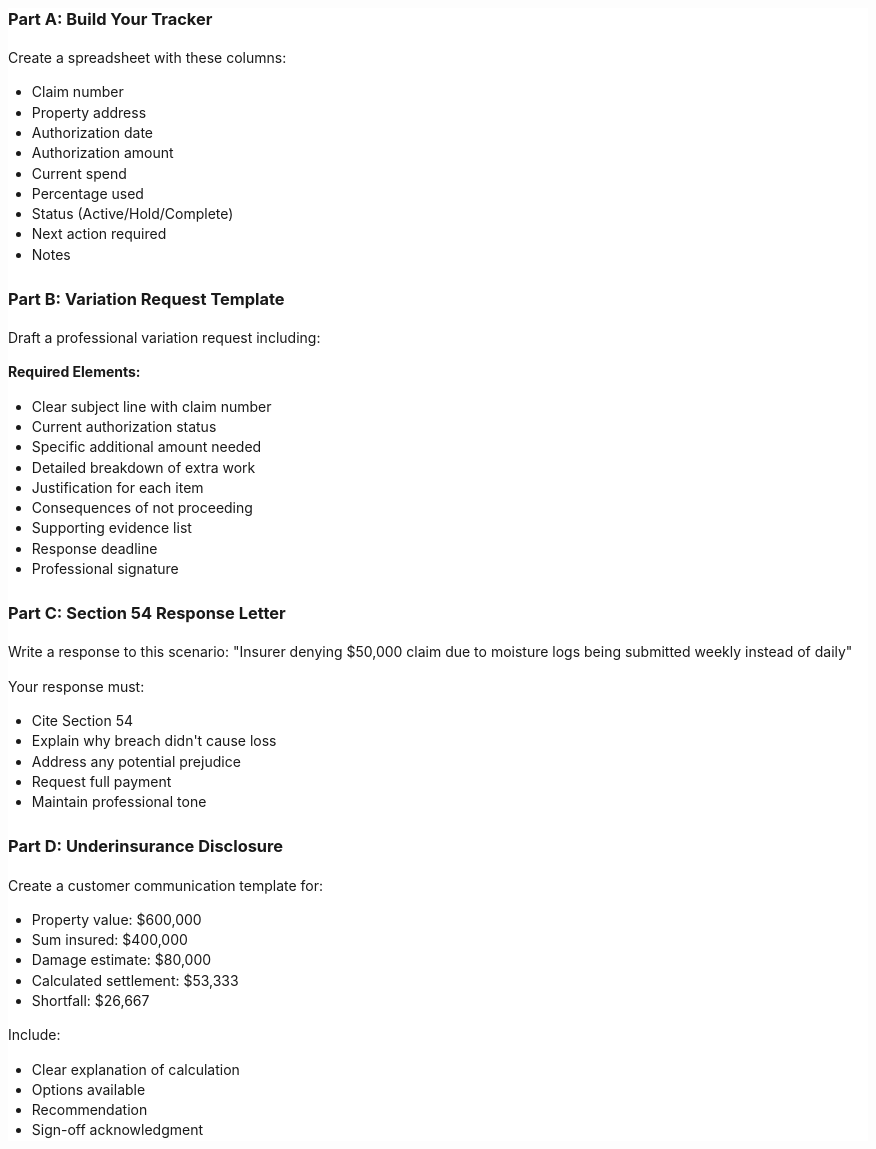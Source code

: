 ### Part A: Build Your Tracker

Create a spreadsheet with these columns:
- Claim number
- Property address
- Authorization date
- Authorization amount
- Current spend
- Percentage used
- Status (Active/Hold/Complete)
- Next action required
- Notes

### Part B: Variation Request Template

Draft a professional variation request including:

**Required Elements:**
- Clear subject line with claim number
- Current authorization status
- Specific additional amount needed
- Detailed breakdown of extra work
- Justification for each item
- Consequences of not proceeding
- Supporting evidence list
- Response deadline
- Professional signature

### Part C: Section 54 Response Letter

Write a response to this scenario:
"Insurer denying $50,000 claim due to moisture logs being submitted weekly instead of daily"

Your response must:
- Cite Section 54
- Explain why breach didn't cause loss
- Address any potential prejudice
- Request full payment
- Maintain professional tone

### Part D: Underinsurance Disclosure

Create a customer communication template for:
- Property value: $600,000
- Sum insured: $400,000
- Damage estimate: $80,000
- Calculated settlement: $53,333
- Shortfall: $26,667

Include:
- Clear explanation of calculation
- Options available
- Recommendation
- Sign-off acknowledgment
